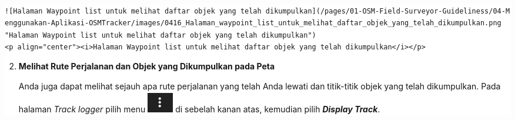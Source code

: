     ![Halaman Waypoint list untuk melihat daftar objek yang telah dikumpulkan](/pages/01-OSM-Field-Surveyor-Guideliness/04-Menggunakan-Aplikasi-OSMTracker/images/0416_Halaman_waypoint_list_untuk_melihat_daftar_objek_yang_telah_dikumpulkan.png "Halaman Waypoint list untuk melihat daftar objek yang telah dikumpulkan")
    <p align="center"><i>Halaman Waypoint list untuk melihat daftar objek yang telah dikumpulkan</i></p>

2. **Melihat Rute Perjalanan dan Objek yang Dikumpulkan pada Peta**
    
    Anda juga dapat melihat sejauh apa rute perjalanan yang telah Anda lewati dan titik-titik objek yang telah dikumpulkan. Pada halaman _Track logger_ pilih menu 
    ![Setting](/pages/01-OSM-Field-Surveyor-Guideliness/04-Menggunakan-Aplikasi-OSMTracker/images/0403_Tombol_settings.png) di sebelah kanan atas, kemudian pilih **_Display Track_**. 
